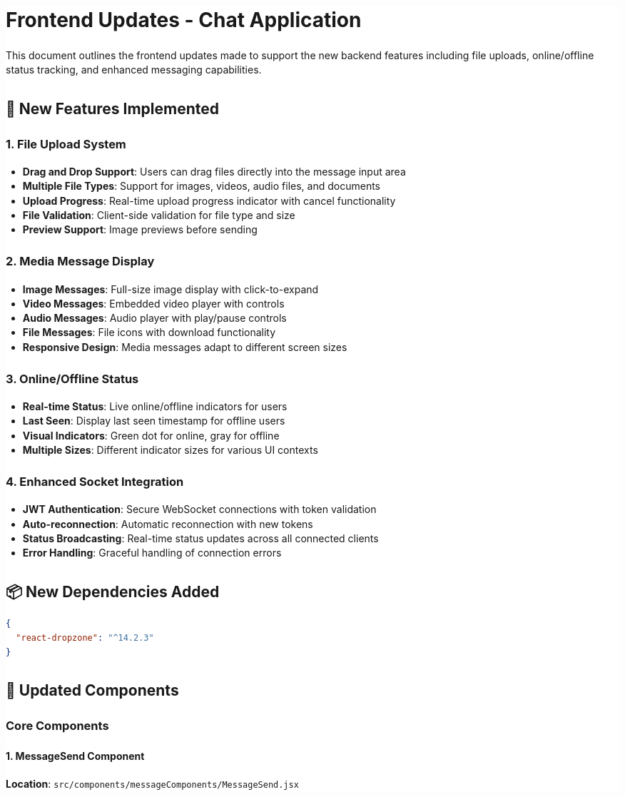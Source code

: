 # Frontend Updates - Chat Application

This document outlines the frontend updates made to support the new backend features including file uploads, online/offline status tracking, and enhanced messaging capabilities.

## 🚀 New Features Implemented

### 1. File Upload System
- **Drag and Drop Support**: Users can drag files directly into the message input area
- **Multiple File Types**: Support for images, videos, audio files, and documents
- **Upload Progress**: Real-time upload progress indicator with cancel functionality
- **File Validation**: Client-side validation for file type and size
- **Preview Support**: Image previews before sending

### 2. Media Message Display
- **Image Messages**: Full-size image display with click-to-expand
- **Video Messages**: Embedded video player with controls
- **Audio Messages**: Audio player with play/pause controls
- **File Messages**: File icons with download functionality
- **Responsive Design**: Media messages adapt to different screen sizes

### 3. Online/Offline Status
- **Real-time Status**: Live online/offline indicators for users
- **Last Seen**: Display last seen timestamp for offline users
- **Visual Indicators**: Green dot for online, gray for offline
- **Multiple Sizes**: Different indicator sizes for various UI contexts

### 4. Enhanced Socket Integration
- **JWT Authentication**: Secure WebSocket connections with token validation
- **Auto-reconnection**: Automatic reconnection with new tokens
- **Status Broadcasting**: Real-time status updates across all connected clients
- **Error Handling**: Graceful handling of connection errors

## 📦 New Dependencies Added

```json
{
  "react-dropzone": "^14.2.3"
}
```

## 🔧 Updated Components

### Core Components

#### 1. MessageSend Component
**Location**: `src/components/messageComponents/MessageSend.jsx`
